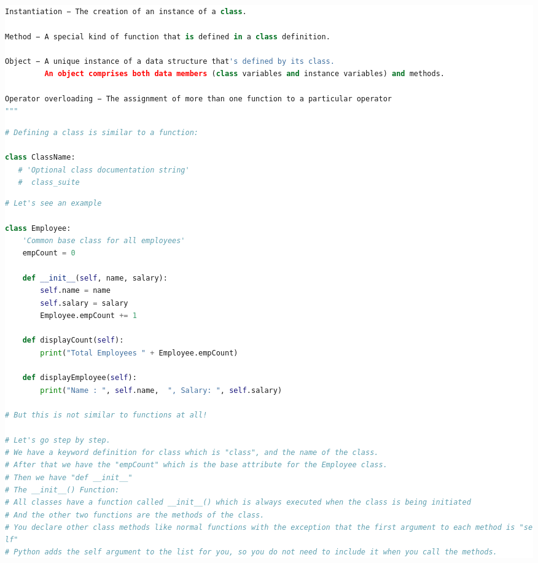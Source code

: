 ```python
Instantiation − The creation of an instance of a class.

Method − A special kind of function that is defined in a class definition.

Object − A unique instance of a data structure that's defined by its class.
         An object comprises both data members (class variables and instance variables) and methods.

Operator overloading − The assignment of more than one function to a particular operator
"""
```


```python
# Defining a class is similar to a function:

class ClassName:
   # 'Optional class documentation string'
   #  class_suite

```


```python
# Let's see an example

class Employee:
    'Common base class for all employees'
    empCount = 0

    def __init__(self, name, salary):
        self.name = name
        self.salary = salary
        Employee.empCount += 1
   
    def displayCount(self):
        print("Total Employees " + Employee.empCount)

    def displayEmployee(self):
        print("Name : ", self.name,  ", Salary: ", self.salary)
        
# But this is not similar to functions at all!

# Let's go step by step.
# We have a keyword definition for class which is "class", and the name of the class.
# After that we have the "empCount" which is the base attribute for the Employee class.
# Then we have "def __init__"
# The __init__() Function:
# All classes have a function called __init__() which is always executed when the class is being initiated
# And the other two functions are the methods of the class.
# You declare other class methods like normal functions with the exception that the first argument to each method is "self"
# Python adds the self argument to the list for you, so you do not need to include it when you call the methods.
```
